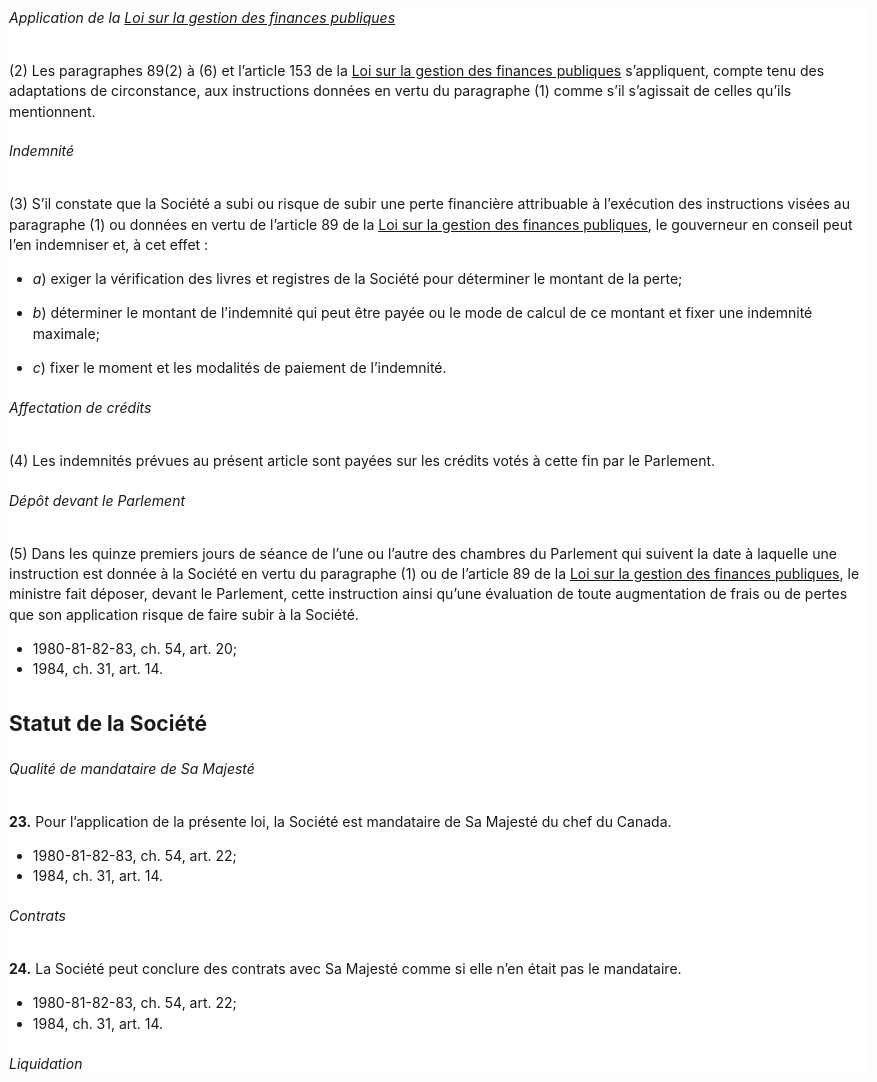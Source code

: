 ###### Application de la [Loi sur la gestion des finances publiques](/canada/fra/lois/F/F-11.md)

(2) Les paragraphes 89(2) à (6) et l’article 153 de la [Loi sur la gestion des finances publiques](/canada/fra/lois/F/F-11.md) s’appliquent, compte tenu des adaptations de circonstance, aux instructions données en vertu du paragraphe (1) comme s’il s’agissait de celles qu’ils mentionnent.

###### Indemnité

(3) S’il constate que la Société a subi ou risque de subir une perte financière attribuable à l’exécution des instructions visées au paragraphe (1) ou données en vertu de l’article 89 de la [Loi sur la gestion des finances publiques](/canada/fra/lois/F/F-11.md), le gouverneur en conseil peut l’en indemniser et, à cet effet :

  * _a_) exiger la vérification des livres et registres de la Société pour déterminer le montant de la perte;

  * _b_) déterminer le montant de l’indemnité qui peut être payée ou le mode de calcul de ce montant et fixer une indemnité maximale;

  * _c_) fixer le moment et les modalités de paiement de l’indemnité.

###### Affectation de crédits

(4) Les indemnités prévues au présent article sont payées sur les crédits votés à cette fin par le Parlement.

###### Dépôt devant le Parlement

(5) Dans les quinze premiers jours de séance de l’une ou l’autre des chambres du Parlement qui suivent la date à laquelle une instruction est donnée à la Société en vertu du paragraphe (1) ou de l’article 89 de la [Loi sur la gestion des finances publiques](/canada/fra/lois/F/F-11.md), le ministre fait déposer, devant le Parlement, cette instruction ainsi qu’une évaluation de toute augmentation de frais ou de pertes que son application risque de faire subir à la Société.

  * 1980-81-82-83, ch. 54, art. 20;
  * 1984, ch. 31, art. 14.

## Statut de la Société

###### Qualité de mandataire de Sa Majesté

**23.** Pour l’application de la présente loi, la Société est mandataire de Sa Majesté du chef du Canada.

  * 1980-81-82-83, ch. 54, art. 22;
  * 1984, ch. 31, art. 14.

###### Contrats

**24.** La Société peut conclure des contrats avec Sa Majesté comme si elle n’en était pas le mandataire.

  * 1980-81-82-83, ch. 54, art. 22;
  * 1984, ch. 31, art. 14.

###### Liquidation
